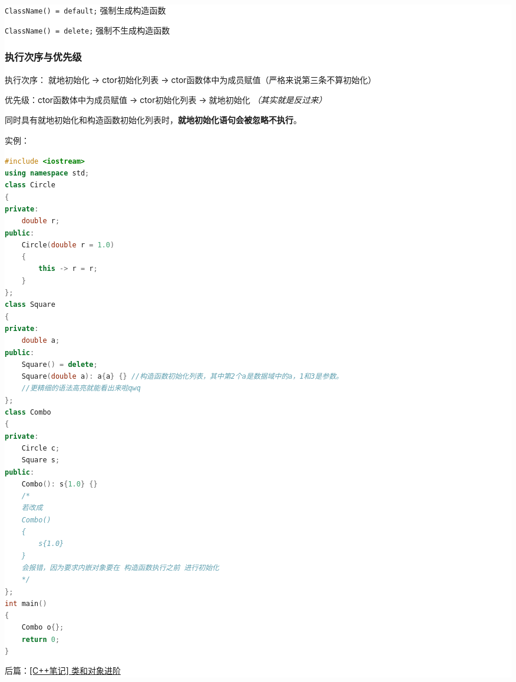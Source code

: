 `ClassName() = default;` 强制生成构造函数

`ClassName() = delete;` 强制不生成构造函数

### 执行次序与优先级

执行次序： 就地初始化 -> ctor初始化列表 -> ctor函数体中为成员赋值（严格来说第三条不算初始化）

优先级：ctor函数体中为成员赋值 -> ctor初始化列表 ->  就地初始化 *（其实就是反过来）*

同时具有就地初始化和构造函数初始化列表时，**就地初始化语句会被忽略不执行**。

实例：

```cpp
#include <iostream>
using namespace std;
class Circle
{
private:
    double r;
public:
    Circle(double r = 1.0)
    {
        this -> r = r;
    }
};
class Square
{
private:
    double a;
public:
    Square() = delete;
    Square(double a): a{a} {} //构造函数初始化列表，其中第2个a是数据域中的a，1和3是参数。
    //更精细的语法高亮就能看出来啦qwq
};
class Combo
{
private:
    Circle c;
    Square s;
public:
    Combo(): s{1.0} {}
    /*
    若改成
    Combo()
    {
    	s{1.0}
    }
    会报错，因为要求内嵌对象要在 构造函数执行之前 进行初始化
    */
};
int main()
{
    Combo o{};
    return 0;
}
```

后篇：[[C++笔记] 类和对象进阶](https://eruihniyhbkbnf.github.io/blog/2021/02/02/类和对象进阶/)

